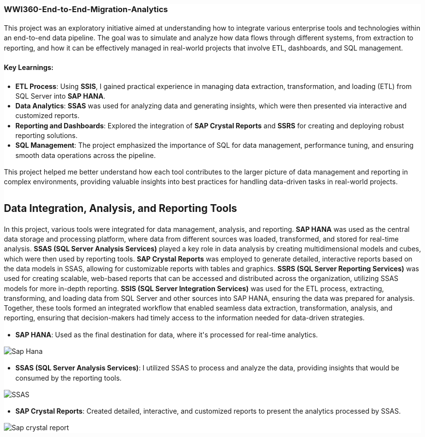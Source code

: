 ### **WWI360-End-to-End-Migration-Analytics**

This project was an exploratory initiative aimed at understanding how to integrate various enterprise tools and technologies within an end-to-end data pipeline. The goal was to simulate and analyze how data flows through different systems, from extraction to reporting, and how it can be effectively managed in real-world projects that involve ETL, dashboards, and SQL management.

#### **Key Learnings:**
- **ETL Process**: Using **SSIS**, I gained practical experience in managing data extraction, transformation, and loading (ETL) from SQL Server into **SAP HANA**.
- **Data Analytics**: **SSAS** was used for analyzing data and generating insights, which were then presented via interactive and customized reports.
- **Reporting and Dashboards**: Explored the integration of **SAP Crystal Reports** and **SSRS** for creating and deploying robust reporting solutions.
- **SQL Management**: The project emphasized the importance of SQL for data management, performance tuning, and ensuring smooth data operations across the pipeline.

This project helped me better understand how each tool contributes to the larger picture of data management and reporting in complex environments, providing valuable insights into best practices for handling data-driven tasks in real-world projects.

## Data Integration, Analysis, and Reporting Tools

In this project, various tools were integrated for data management, analysis, and reporting. **SAP HANA** was used as the central data storage and processing platform, where data from different sources was loaded, transformed, and stored for real-time analysis. **SSAS (SQL Server Analysis Services)** played a key role in data analysis by creating multidimensional models and cubes, which were then used by reporting tools. **SAP Crystal Reports** was employed to generate detailed, interactive reports based on the data models in SSAS, allowing for customizable reports with tables and graphics. **SSRS (SQL Server Reporting Services)** was used for creating scalable, web-based reports that can be accessed and distributed across the organization, utilizing SSAS models for more in-depth reporting. **SSIS (SQL Server Integration Services)** was used for the ETL process, extracting, transforming, and loading data from SQL Server and other sources into SAP HANA, ensuring the data was prepared for analysis. Together, these tools formed an integrated workflow that enabled seamless data extraction, transformation, analysis, and reporting, ensuring that decision-makers had timely access to the information needed for data-driven strategies.

- **SAP HANA**: Used as the final destination for data, where it's processed for real-time analytics.

![Sap Hana](https://github.com/user-attachments/assets/da6abdb0-b05d-4b3d-9822-82a80f6cf283)

- **SSAS (SQL Server Analysis Services)**: I utilized SSAS to process and analyze the data, providing insights that would be consumed by the reporting tools.

![SSAS](https://github.com/user-attachments/assets/2594cd22-9d7c-48fa-93e3-c37a8eb7ceb3)

- **SAP Crystal Reports**: Created detailed, interactive, and customized reports to present the analytics processed by SSAS.

![Sap crystal report](https://github.com/user-attachments/assets/95890dca-9722-4c36-b936-6a49c0d36446)
